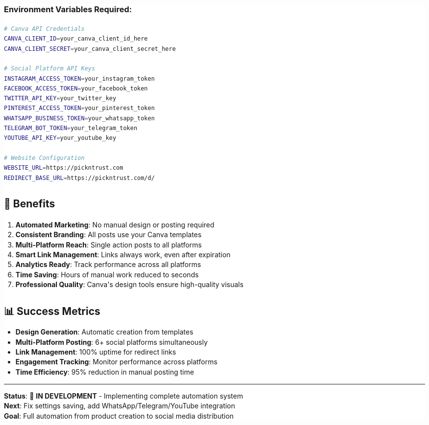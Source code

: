 ### **Environment Variables Required:**
```bash
# Canva API Credentials
CANVA_CLIENT_ID=your_canva_client_id_here
CANVA_CLIENT_SECRET=your_canva_client_secret_here

# Social Platform API Keys
INSTAGRAM_ACCESS_TOKEN=your_instagram_token
FACEBOOK_ACCESS_TOKEN=your_facebook_token
TWITTER_API_KEY=your_twitter_key
PINTEREST_ACCESS_TOKEN=your_pinterest_token
WHATSAPP_BUSINESS_TOKEN=your_whatsapp_token
TELEGRAM_BOT_TOKEN=your_telegram_token
YOUTUBE_API_KEY=your_youtube_key

# Website Configuration
WEBSITE_URL=https://pickntrust.com
REDIRECT_BASE_URL=https://pickntrust.com/d/
```

## 🚀 Benefits

1. **Automated Marketing**: No manual design or posting required
2. **Consistent Branding**: All posts use your Canva templates
3. **Multi-Platform Reach**: Single action posts to all platforms
4. **Smart Link Management**: Links always work, even after expiration
5. **Analytics Ready**: Track performance across all platforms
6. **Time Saving**: Hours of manual work reduced to seconds
7. **Professional Quality**: Canva's design tools ensure high-quality visuals

## 📊 Success Metrics

- **Design Generation**: Automatic creation from templates
- **Multi-Platform Posting**: 6+ social platforms simultaneously
- **Link Management**: 100% uptime for redirect links
- **Engagement Tracking**: Monitor performance across platforms
- **Time Efficiency**: 95% reduction in manual posting time

---

**Status**: 🔧 **IN DEVELOPMENT** - Implementing complete automation system  
**Next**: Fix settings saving, add WhatsApp/Telegram/YouTube integration  
**Goal**: Full automation from product creation to social media distribution
